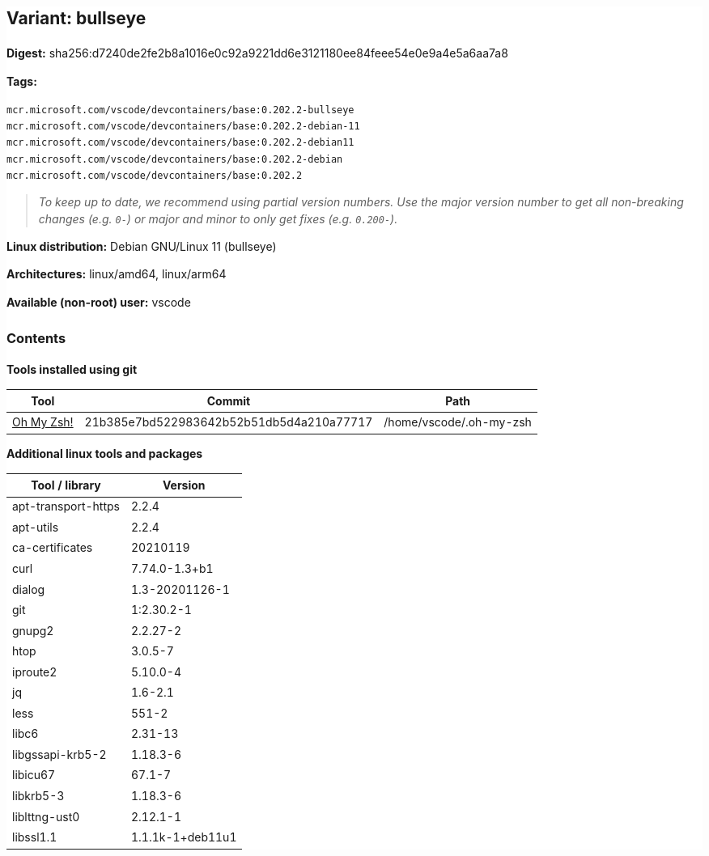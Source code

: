 ## Variant: bullseye

**Digest:**
sha256:d7240de2fe2b8a1016e0c92a9221dd6e3121180ee84feee54e0e9a4e5a6aa7a8

**Tags:**

```
mcr.microsoft.com/vscode/devcontainers/base:0.202.2-bullseye
mcr.microsoft.com/vscode/devcontainers/base:0.202.2-debian-11
mcr.microsoft.com/vscode/devcontainers/base:0.202.2-debian11
mcr.microsoft.com/vscode/devcontainers/base:0.202.2-debian
mcr.microsoft.com/vscode/devcontainers/base:0.202.2
```

> _To keep up to date, we recommend using partial version numbers. Use the major
> version number to get all non-breaking changes (e.g. `0-`) or major and minor
> to only get fixes (e.g. `0.200-`)._

**Linux distribution:** Debian GNU/Linux 11 (bullseye)

**Architectures:** linux/amd64, linux/arm64

**Available (non-root) user:** vscode

### Contents

**Tools installed using git**

| Tool                                             | Commit                                   | Path                    |
| ------------------------------------------------ | ---------------------------------------- | ----------------------- |
| [Oh My Zsh!](https://github.com/ohmyzsh/ohmyzsh) | 21b385e7bd522983642b52b51db5d4a210a77717 | /home/vscode/.oh-my-zsh |

**Additional linux tools and packages**

| Tool / library      | Version                    |
| ------------------- | -------------------------- |
| apt-transport-https | 2.2.4                      |
| apt-utils           | 2.2.4                      |
| ca-certificates     | 20210119                   |
| curl                | 7.74.0-1.3+b1              |
| dialog              | 1.3-20201126-1             |
| git                 | 1:2.30.2-1                 |
| gnupg2              | 2.2.27-2                   |
| htop                | 3.0.5-7                    |
| iproute2            | 5.10.0-4                   |
| jq                  | 1.6-2.1                    |
| less                | 551-2                      |
| libc6               | 2.31-13                    |
| libgssapi-krb5-2    | 1.18.3-6                   |
| libicu67            | 67.1-7                     |
| libkrb5-3           | 1.18.3-6                   |
| liblttng-ust0       | 2.12.1-1                   |
| libssl1.1           | 1.1.1k-1+deb11u1           |